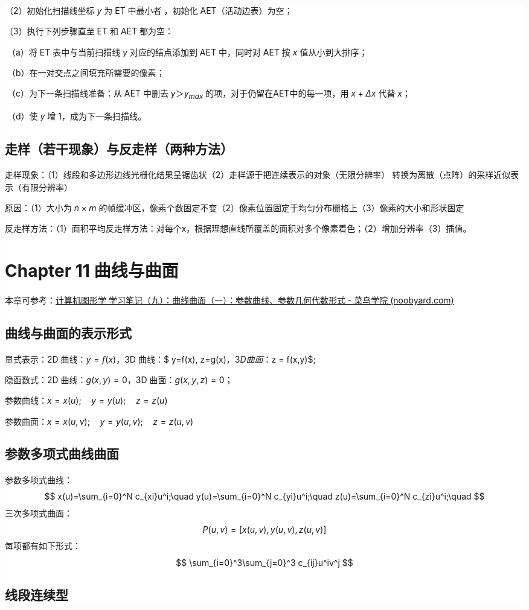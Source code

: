 （2）初始化扫描线坐标 $y$ 为 ET 中最小者 ，初始化 AET（活动边表）为空；

（3）执行下列步骤直至 ET 和 AET 都为空：

​	（a）将 ET 表中与当前扫描线 $y$ 对应的结点添加到 AET 中，同时对 AET 按 $x$ 值从小到大排序；

​	（b）在一对交点之间填充所需要的像素；

​	（c）为下一条扫描线准备：从 AET 中删去 $y＞y_{max}$ 的项，对于仍留在AET中的每一项，用 $x+\Delta x$ 代替  $x$；

​	（d）使 $y$ 增 1，成为下一条扫描线。

## 走样（若干现象）与反走样（两种方法）

走样现象：（1）线段和多边形边线光栅化结果呈锯齿状（2）走样源于把连续表示的对象（无限分辨率） 转换为离散（点阵）的采样近似表示（有限分辨率）

原因：（1）大小为 $n\times m$ 的帧缓冲区，像素个数固定不变（2）像素位置固定于均匀分布栅格上（3）像素的大小和形状固定

反走样方法：（1）面积平均反走样方法：对每个x，根据理想直线所覆盖的面积对多个像素着色；（2）增加分辨率（3）插值。



#  Chapter 11 曲线与曲面

本章可参考：[计算机图形学 学习笔记（九）：曲线曲面（一）：参数曲线、参数几何代数形式 - 菜鸟学院 (noobyard.com)](http://www.noobyard.com/article/p-sltpaoae-pz.html)

## 曲线与曲面的表示形式

显式表示：2D 曲线：$y=f(x)$，3D 曲线：$ y=f(x), z=g(x)$，3D 曲面：$z = f(x,y)$;

隐函数式：2D 曲线：$g(x,y)=0$，3D 曲面：$g(x,y,z)=0$；

参数曲线：$x=x(u);\quad y=y(u);\quad z=z(u)$

参数曲面：$x=x(u,v);\quad y=y(u,v);\quad z=z(u,v)$

## 参数多项式曲线曲面

参数多项式曲线：
$$
x(u)=\sum_{i=0}^N c_{xi}u^i;\quad y(u)=\sum_{i=0}^N c_{yi}u^i;\quad z(u)=\sum_{i=0}^N c_{zi}u^i;\quad 
$$
三次多项式曲面：
$$
P(u,v)=[x(u,v), y(u,v), z(u,v)]
$$
每项都有如下形式：
$$
\sum_{i=0}^3\sum_{j=0}^3 c_{ij}u^iv^j
$$

## 线段连续型
